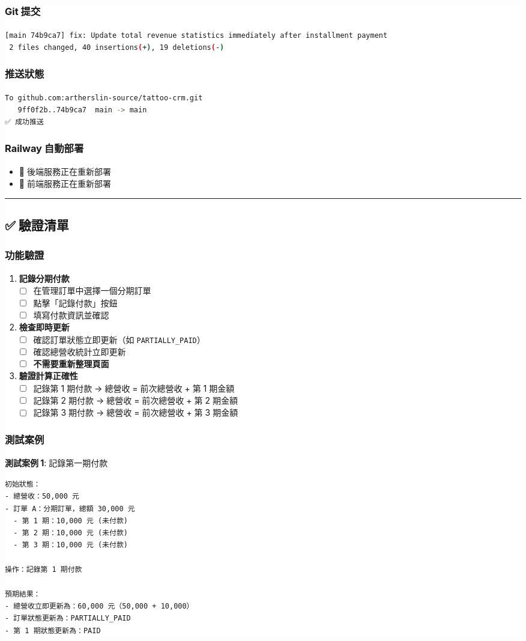 ### Git 提交
```bash
[main 74b9ca7] fix: Update total revenue statistics immediately after installment payment
 2 files changed, 40 insertions(+), 19 deletions(-)
```

### 推送狀態
```bash
To github.com:artherslin-source/tattoo-crm.git
   9ff0f2b..74b9ca7  main -> main
✅ 成功推送
```

### Railway 自動部署
- 🔄 後端服務正在重新部署
- 🔄 前端服務正在重新部署

---

## ✅ 驗證清單

### 功能驗證

1. **記錄分期付款**
   - [ ] 在管理訂單中選擇一個分期訂單
   - [ ] 點擊「記錄付款」按鈕
   - [ ] 填寫付款資訊並確認

2. **檢查即時更新**
   - [ ] 確認訂單狀態立即更新（如 `PARTIALLY_PAID`）
   - [ ] 確認總營收統計立即更新
   - [ ] **不需要重新整理頁面**

3. **驗證計算正確性**
   - [ ] 記錄第 1 期付款 → 總營收 = 前次總營收 + 第 1 期金額
   - [ ] 記錄第 2 期付款 → 總營收 = 前次總營收 + 第 2 期金額
   - [ ] 記錄第 3 期付款 → 總營收 = 前次總營收 + 第 3 期金額

### 測試案例

**測試案例 1**: 記錄第一期付款
```
初始狀態：
- 總營收：50,000 元
- 訂單 A：分期訂單，總額 30,000 元
  - 第 1 期：10,000 元 (未付款)
  - 第 2 期：10,000 元 (未付款)
  - 第 3 期：10,000 元 (未付款)

操作：記錄第 1 期付款

預期結果：
- 總營收立即更新為：60,000 元（50,000 + 10,000）
- 訂單狀態更新為：PARTIALLY_PAID
- 第 1 期狀態更新為：PAID
```

